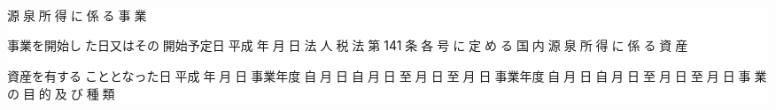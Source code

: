 源
泉
所
得
に
係
る
事
業

事業を開始し
た日又はその
開始予定日
平成 年 月 日
法
人
税
法
第
141
条
各
号
に
定
め
る
国
内
源
泉
所
得
に
係
る
資
産

資産を有する
こととなった日
平成 年 月 日
事業年度
自 月 日 自 月 日
至 月 日 至 月 日
事業年度
自 月 日 自 月 日
至 月 日 至 月 日
事
業
の
目
的
及
び
種
類
